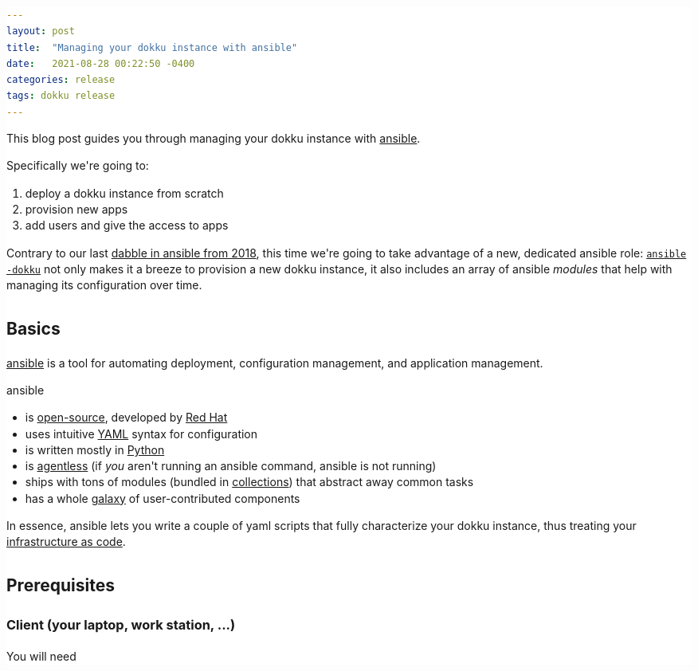 ```yaml
---
layout: post
title:  "Managing your dokku instance with ansible"
date:   2021-08-28 00:22:50 -0400
categories: release
tags: dokku release
---
```


This blog post guides you through managing your dokku instance with [ansible](https://en.wikipedia.org/wiki/Ansible_(software)).

Specifically we're going to:

  1. deploy a dokku instance from scratch
  1. provision new apps
  1. add users and give the access to apps

Contrary to our last [dabble in ansible from 2018](https://dokku.github.io/general/automating-dokku-setup), this time we're going to take advantage of a new, dedicated ansible role: [`ansible-dokku`](https://github.com/dokku/ansible-dokku) not only makes it a breeze to provision a new dokku instance, it also includes an array of ansible *modules* that help with managing its configuration over time.

 ## Basics

[ansible](https://en.wikipedia.org/wiki/Ansible_(software)) is a tool for automating deployment, configuration management, and application management.

ansible

 * is [open-source](https://github.com/ansible/ansible), developed by [Red Hat](https://www.redhat.com/en/)
 * uses intuitive [YAML](https://docs.ansible.com/ansible/latest/reference_appendices/YAMLSyntax.html) syntax for configuration
 * is written mostly in [Python](https://www.python.org/)
 * is [agentless](https://www.ansible.com/hubfs/pdfs/Benefits-of-Agentless-WhitePaper.pdf) (if _you_ aren't running an ansible command, ansible is not running)
 * ships with tons of modules (bundled in [collections](https://docs.ansible.com/ansible/latest/collections/index.html)) that abstract away common tasks
 * has a whole [galaxy](https://galaxy.ansible.com/) of user-contributed components
 

In essence, ansible lets you write a couple of yaml scripts that fully characterize your dokku instance, thus treating your [infrastructure as code](https://en.wikipedia.org/wiki/Infrastructure_as_code).


## Prerequisites

### Client (your laptop, work station, ...)

You will need
